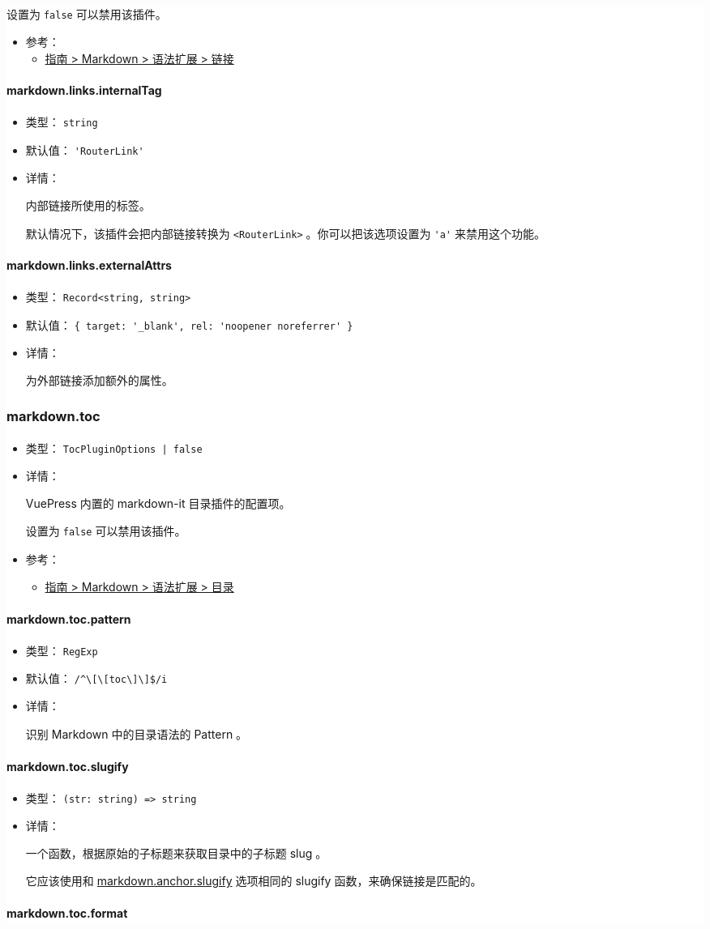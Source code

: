   设置为 `false` 可以禁用该插件。

- 参考：
  - [指南 > Markdown > 语法扩展 > 链接](../guide/markdown.md#链接)

#### markdown.links.internalTag

- 类型： `string`

- 默认值： `'RouterLink'`

- 详情：

  内部链接所使用的标签。

  默认情况下，该插件会把内部链接转换为 `<RouterLink>` 。你可以把该选项设置为 `'a'` 来禁用这个功能。

#### markdown.links.externalAttrs

- 类型： `Record<string, string>`

- 默认值： `{ target: '_blank', rel: 'noopener noreferrer' }`

- 详情：

  为外部链接添加额外的属性。

### markdown.toc

- 类型： `TocPluginOptions | false`

- 详情：

  VuePress 内置的 markdown-it 目录插件的配置项。

  设置为 `false` 可以禁用该插件。

- 参考：
  - [指南 > Markdown > 语法扩展 > 目录](../guide/markdown.md#目录)

#### markdown.toc.pattern

- 类型： `RegExp`

- 默认值： `/^\[\[toc\]\]$/i`

- 详情：

  识别 Markdown 中的目录语法的 Pattern 。

#### markdown.toc.slugify

- 类型： `(str: string) => string`

- 详情：

  一个函数，根据原始的子标题来获取目录中的子标题 slug 。

  它应该使用和 [markdown.anchor.slugify](#markdownanchor) 选项相同的 slugify 函数，来确保链接是匹配的。

#### markdown.toc.format
